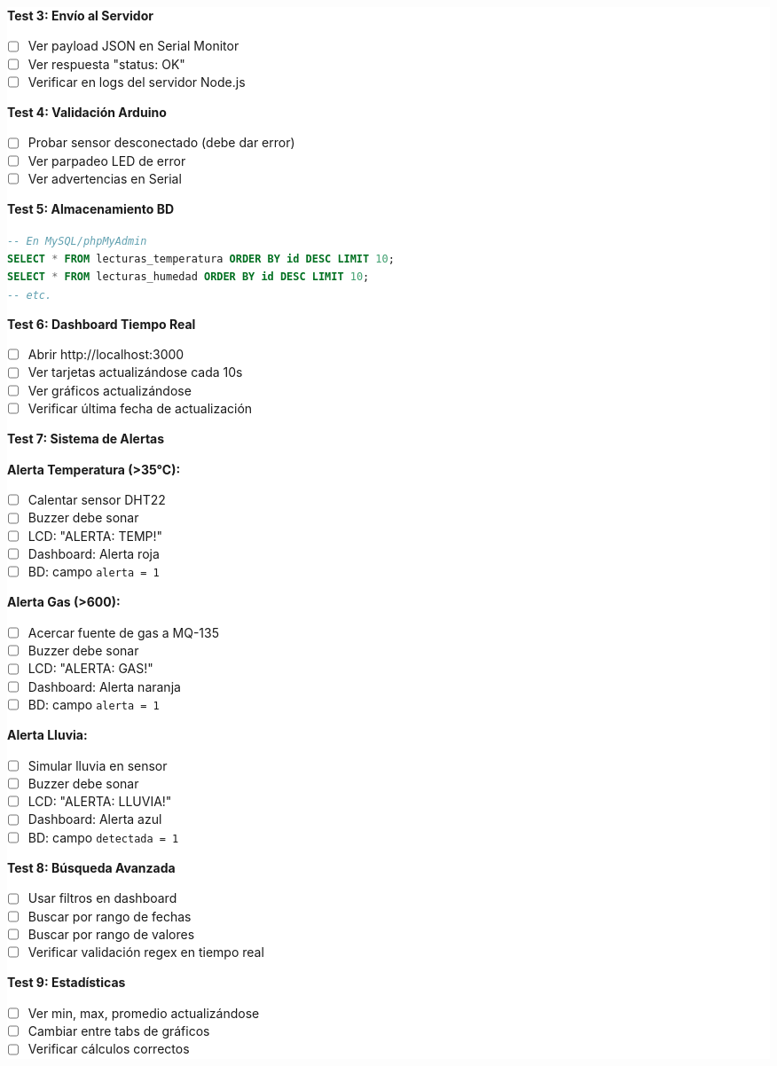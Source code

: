 **Test 3: Envío al Servidor**
- [ ] Ver payload JSON en Serial Monitor
- [ ] Ver respuesta "status: OK"
- [ ] Verificar en logs del servidor Node.js

**Test 4: Validación Arduino**
- [ ] Probar sensor desconectado (debe dar error)
- [ ] Ver parpadeo LED de error
- [ ] Ver advertencias en Serial

**Test 5: Almacenamiento BD**
```sql
-- En MySQL/phpMyAdmin
SELECT * FROM lecturas_temperatura ORDER BY id DESC LIMIT 10;
SELECT * FROM lecturas_humedad ORDER BY id DESC LIMIT 10;
-- etc.
```

**Test 6: Dashboard Tiempo Real**
- [ ] Abrir http://localhost:3000
- [ ] Ver tarjetas actualizándose cada 10s
- [ ] Ver gráficos actualizándose
- [ ] Verificar última fecha de actualización

**Test 7: Sistema de Alertas**

**Alerta Temperatura (>35°C):**
- [ ] Calentar sensor DHT22
- [ ] Buzzer debe sonar
- [ ] LCD: "ALERTA: TEMP!"
- [ ] Dashboard: Alerta roja
- [ ] BD: campo `alerta = 1`

**Alerta Gas (>600):**
- [ ] Acercar fuente de gas a MQ-135
- [ ] Buzzer debe sonar
- [ ] LCD: "ALERTA: GAS!"
- [ ] Dashboard: Alerta naranja
- [ ] BD: campo `alerta = 1`

**Alerta Lluvia:**
- [ ] Simular lluvia en sensor
- [ ] Buzzer debe sonar
- [ ] LCD: "ALERTA: LLUVIA!"
- [ ] Dashboard: Alerta azul
- [ ] BD: campo `detectada = 1`

**Test 8: Búsqueda Avanzada**
- [ ] Usar filtros en dashboard
- [ ] Buscar por rango de fechas
- [ ] Buscar por rango de valores
- [ ] Verificar validación regex en tiempo real

**Test 9: Estadísticas**
- [ ] Ver min, max, promedio actualizándose
- [ ] Cambiar entre tabs de gráficos
- [ ] Verificar cálculos correctos

